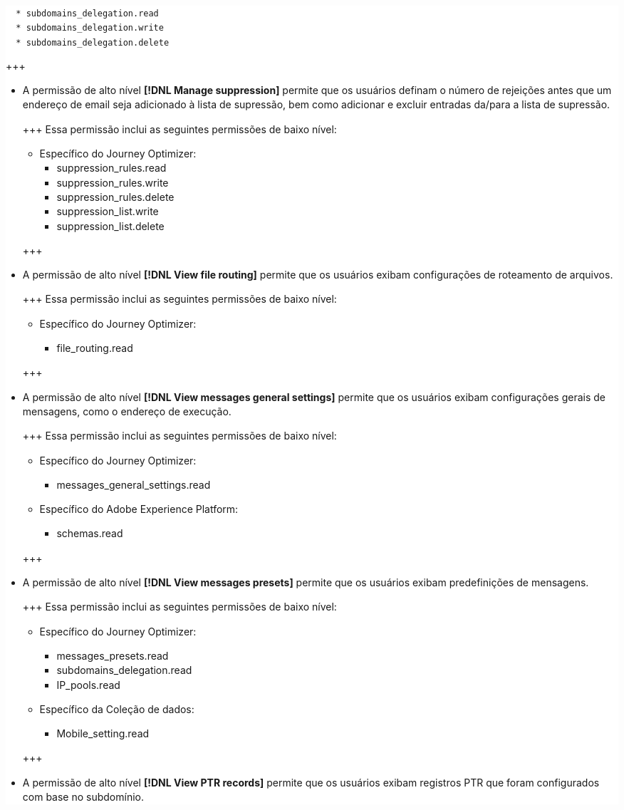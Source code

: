      * subdomains_delegation.read
      * subdomains_delegation.write
      * subdomains_delegation.delete

  +++

* A permissão de alto nível **[!DNL Manage suppression]** permite que os usuários definam o número de rejeições antes que um endereço de email seja adicionado à lista de supressão, bem como adicionar e excluir entradas da/para a lista de supressão.

  +++ Essa permissão inclui as seguintes permissões de baixo nível:  
   * Específico do Journey Optimizer:
      * suppression_rules.read
      * suppression_rules.write
      * suppression_rules.delete
      * suppression_list.write
      * suppression_list.delete

  +++

* A permissão de alto nível **[!DNL View file routing]** permite que os usuários exibam configurações de roteamento de arquivos.

  +++ Essa permissão inclui as seguintes permissões de baixo nível:  
   * Específico do Journey Optimizer:

      * file_routing.read

  +++

* A permissão de alto nível **[!DNL View messages general settings]** permite que os usuários exibam configurações gerais de mensagens, como o endereço de execução.

  +++ Essa permissão inclui as seguintes permissões de baixo nível: 

   * Específico do Journey Optimizer:
      * messages_general_settings.read

   * Específico do Adobe Experience Platform:
      * schemas.read

  +++

* A permissão de alto nível **[!DNL View messages presets]** permite que os usuários exibam predefinições de mensagens.

  +++ Essa permissão inclui as seguintes permissões de baixo nível: 

   * Específico do Journey Optimizer:
      * messages_presets.read
      * subdomains_delegation.read
      * IP_pools.read

   * Específico da Coleção de dados:
      * Mobile_setting.read

  +++

* A permissão de alto nível **[!DNL View PTR records]** permite que os usuários exibam registros PTR que foram configurados com base no subdomínio.
